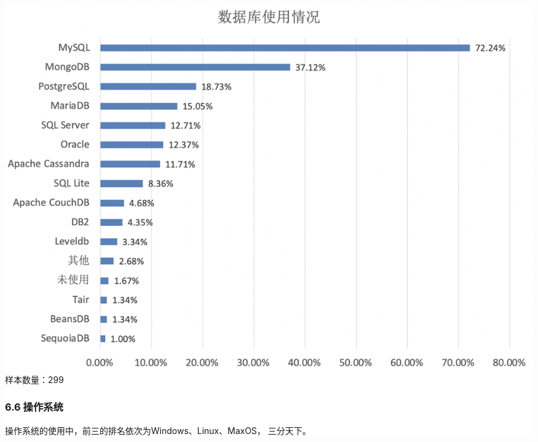 ![](images/1-investigation-31.png)
样本数量：299

### 6.6 操作系统
操作系统的使用中，前三的排名依次为Windows、Linux、MaxOS， 三分天下。 
